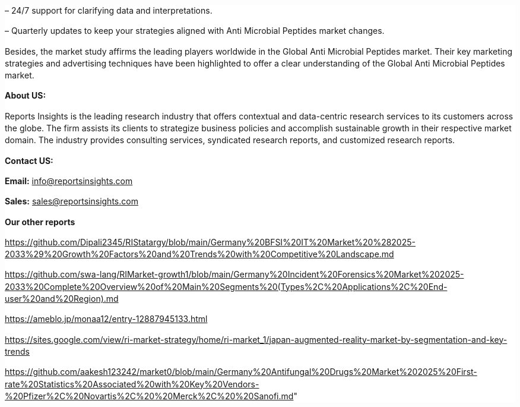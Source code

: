 – 24/7 support for clarifying data and interpretations.

– Quarterly updates to keep your strategies aligned with Anti Microbial Peptides market changes.

Besides, the market study affirms the leading players worldwide in the Global Anti Microbial Peptides market. Their key marketing strategies and advertising techniques have been highlighted to offer a clear understanding of the Global Anti Microbial Peptides market.

<strong><strong>About US</strong>:</strong>

Reports Insights is the leading research industry that offers contextual and data-centric research services to its customers across the globe. The firm assists its clients to strategize business policies and accomplish sustainable growth in their respective market domain. The industry provides consulting services, syndicated research reports, and customized research reports.

<strong>Contact US:</strong>

<p class=><b>Email:</b> <a href=mailto:info@reportsinsights.com>info@reportsinsights.com</a></p>
<p class=><b>Sales:</b> <a href=mailto:sales@reportsinsights.com>sales@reportsinsights.com</a></p>

<strong>Our other reports</strong>

<a href=https://github.com/Dipali2345/RIStatargy/blob/main/Germany%20BFSI%20IT%20Market%20%282025-2033%29%20Growth%20Factors%20and%20Trends%20with%20Competitive%20Landscape.md>https://github.com/Dipali2345/RIStatargy/blob/main/Germany%20BFSI%20IT%20Market%20%282025-2033%29%20Growth%20Factors%20and%20Trends%20with%20Competitive%20Landscape.md</a>

<a href=https://github.com/swa-lang/RIMarket-growth1/blob/main/Germany%20Incident%20Forensics%20Market%202025-2033%20Complete%20Overview%20of%20Main%20Segments%20(Types%2C%20Applications%2C%20End-user%20and%20Region).md>https://github.com/swa-lang/RIMarket-growth1/blob/main/Germany%20Incident%20Forensics%20Market%202025-2033%20Complete%20Overview%20of%20Main%20Segments%20(Types%2C%20Applications%2C%20End-user%20and%20Region).md</a>

<a href=https://ameblo.jp/monaa12/entry-12887945133.html>https://ameblo.jp/monaa12/entry-12887945133.html</a>

<a href=https://sites.google.com/view/ri-market-strategy/home/ri-market_1/japan-augmented-reality-market-by-segmentation-and-key-trends>https://sites.google.com/view/ri-market-strategy/home/ri-market_1/japan-augmented-reality-market-by-segmentation-and-key-trends</a>

<a href=https://github.com/aakesh123242/market0/blob/main/Germany%20Antifungal%20Drugs%20Market%202025%20First-rate%20Statistics%20Associated%20with%20Key%20Vendors-%20Pfizer%2C%20Novartis%2C%20%20Merck%2C%20%20Sanofi.md>https://github.com/aakesh123242/market0/blob/main/Germany%20Antifungal%20Drugs%20Market%202025%20First-rate%20Statistics%20Associated%20with%20Key%20Vendors-%20Pfizer%2C%20Novartis%2C%20%20Merck%2C%20%20Sanofi.md</a>"
